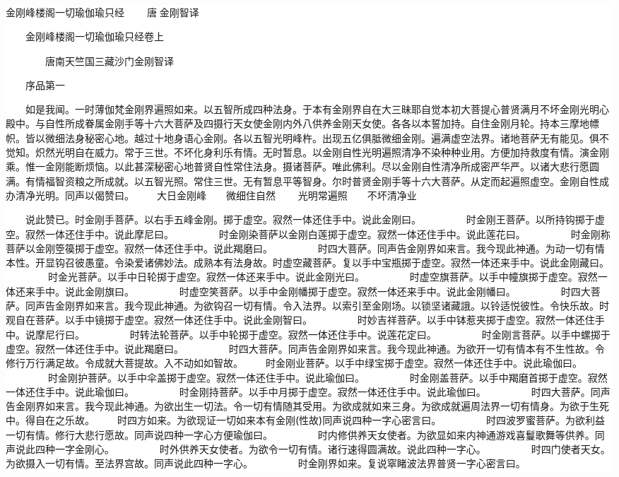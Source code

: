   金刚峰楼阁一切瑜伽瑜只经
　　唐 金刚智译




　　金刚峰楼阁一切瑜伽瑜只经卷上

　　　　唐南天竺国三藏沙门金刚智译

　　序品第一

　　如是我闻。一时薄伽梵金刚界遍照如来。以五智所成四种法身。于本有金刚界自在大三昧耶自觉本初大菩提心普贤满月不坏金刚光明心殿中。与自性所成眷属金刚手等十六大菩萨及四摄行天女使金刚内外八供养金刚天女使。各各以本誓加持。自住金刚月轮。持本三摩地幖帜。皆以微细法身秘密心地。越过十地身语心金刚。各以五智光明峰杵。出现五亿俱胝微细金刚。遍满虚空法界。诸地菩萨无有能见。俱不觉知。炽然光明自在威力。常于三世。不坏化身利乐有情。无时暂息。以金刚自性光明遍照清净不染种种业用。方便加持救度有情。演金刚乘。惟一金刚能断烦恼。以此甚深秘密心地普贤自性常住法身。摄诸菩萨。唯此佛利。尽以金刚自性清净所成密严华严。以诸大悲行愿圆满。有情福智资粮之所成就。以五智光照。常住三世。无有暂息平等智身。尔时普贤金刚手等十六大菩萨。从定而起遍照虚空。金刚自性成办清净光明。同声以偈赞曰。
　　大日金刚峰　　微细住自然
　　光明常遍照　　不坏清净业

　　说此赞已。时金刚手菩萨。以右手五峰金刚。掷于虚空。寂然一体还住手中。说此金刚曰。
　　
　　时金刚王菩萨。以所持钩掷于虚空。寂然一体还住手中。说此摩尼曰。
　　
　　时金刚染菩萨以金刚白莲掷于虚空。寂然一体还住手中。说此莲花曰。
　　
　　时金刚称菩萨以金刚箜篌掷于虚空。寂然一体还住手中。说此羯磨曰。
　　
　　时四大菩萨。同声告金刚界如来言。我今现此神通。为动一切有情本性。开显钩召彼愚童。令染爱诸佛妙法。成熟本有法身故。时虚空藏菩萨。复以手中宝瓶掷于虚空。寂然一体还来手中。说此金刚藏曰。
　　
　　时金光菩萨。以手中日轮掷于虚空。寂然一体还来手中。说此金刚光曰。
　　
　　时虚空旗菩萨。以手中幢旗掷于虚空。寂然一体还来手中。说此金刚旗曰。
　　
　　时虚空笑菩萨。以手中金刚幡掷于虚空。寂然一体还来手中。说此金刚幡曰。
　　
　　时四大菩萨。同声告金刚界如来言。我今现此神通。为欲钩召一切有情。令入法界。以索引至金刚场。以锁坚诸藏誐。以铃适悦彼性。令快乐故。时观自在菩萨。以手中镜掷于虚空。寂然一体还住手中。说此金刚智曰。
　　
　　时妙吉祥菩萨。以手中钵惹夹掷于虚空。寂然一体还住手中。说摩尼行曰。
　　
　　时转法轮菩萨。以手中轮掷于虚空。寂然一体还住手中。说莲花定曰。
　　
　　时金刚言菩萨。以手中螺掷于虚空。寂然一体还住手中。说此羯磨曰。
　　
　　时四大菩萨。同声告金刚界如来言。我今现此神通。为欲开一切有情本有不生性故。令修行万行满足故。令成就大菩提故。入不动如如智故。
　　时金刚业菩萨。以手中绿宝掷于虚空。寂然一体还住手中。说此瑜伽曰。
　　
　　时金刚护菩萨。以手中伞盖掷于虚空。寂然一体还住手中。说此瑜伽曰。
　　
　　时金刚盖菩萨。以手中羯磨首掷于虚空。寂然一体还住手中。说此瑜伽曰。
　　
　　时金刚持菩萨。以手中月掷于虚空。寂然一体还住手中。说此瑜伽曰。
　　
　　时四大菩萨。同声告金刚界如来言。我今现此神通。为欲出生一切法。令一切有情随其受用。为欲成就如来三身。为欲成就遍周法界一切有情身。为欲于生死中。得自在之乐故。
　　时四方如来。为欲现证一切如来本有金刚(性故)同声说四种一字心密言曰。
　　
　　时四波罗蜜菩萨。为欲利益一切有情。修行大悲行愿故。同声说四种一字心方便瑜伽曰。
　　
　　时内修供养天女使者。为欲显如来内神通游戏喜鬘歌舞等供养。同声说此四种一字金刚心。
　　
　　时外供养天女使者。为欲令一切有情。诸行速得圆满故。说此四种一字心。
　　
　　时四门使者天女。为欲摄入一切有情。至法界宫故。同声说此四种一字心。
　　
　　时金刚界如来。复说窣睹波法界普贤一字心密言曰。
　　